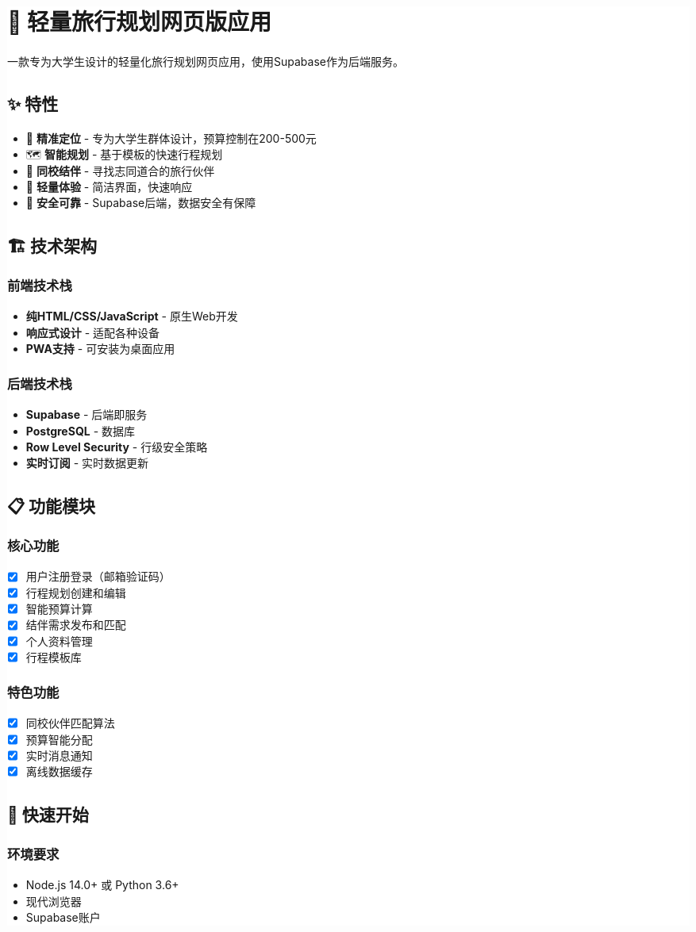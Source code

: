 # 🚀 轻量旅行规划网页版应用

一款专为大学生设计的轻量化旅行规划网页应用，使用Supabase作为后端服务。

## ✨ 特性

- 🎯 **精准定位** - 专为大学生群体设计，预算控制在200-500元
- 🗺️ **智能规划** - 基于模板的快速行程规划
- 👥 **同校结伴** - 寻找志同道合的旅行伙伴
- 📱 **轻量体验** - 简洁界面，快速响应
- 🔐 **安全可靠** - Supabase后端，数据安全有保障

## 🏗️ 技术架构

### 前端技术栈
- **纯HTML/CSS/JavaScript** - 原生Web开发
- **响应式设计** - 适配各种设备
- **PWA支持** - 可安装为桌面应用

### 后端技术栈
- **Supabase** - 后端即服务
- **PostgreSQL** - 数据库
- **Row Level Security** - 行级安全策略
- **实时订阅** - 实时数据更新

## 📋 功能模块

### 核心功能
- [x] 用户注册登录（邮箱验证码）
- [x] 行程规划创建和编辑
- [x] 智能预算计算
- [x] 结伴需求发布和匹配
- [x] 个人资料管理
- [x] 行程模板库

### 特色功能
- [x] 同校伙伴匹配算法
- [x] 预算智能分配
- [x] 实时消息通知
- [x] 离线数据缓存

## 🚀 快速开始

### 环境要求
- Node.js 14.0+ 或 Python 3.6+
- 现代浏览器
- Supabase账户
